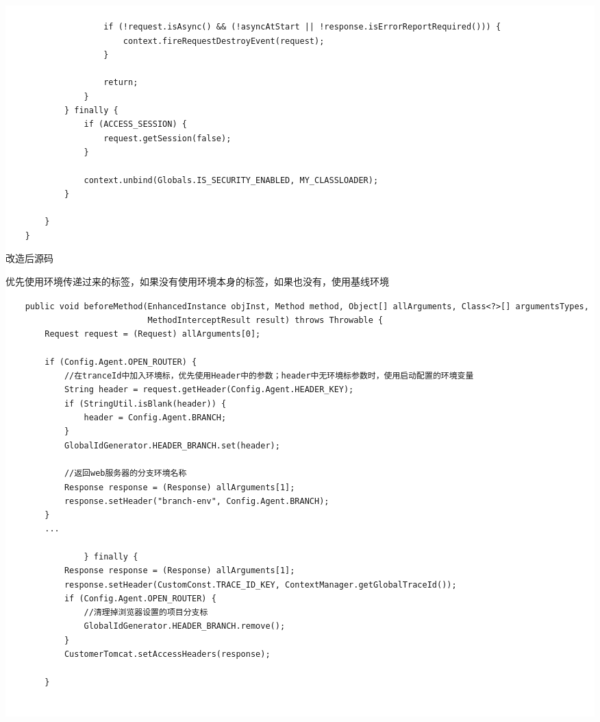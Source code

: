 ```

                    if (!request.isAsync() && (!asyncAtStart || !response.isErrorReportRequired())) {
                        context.fireRequestDestroyEvent(request);
                    }

                    return;
                }
            } finally {
                if (ACCESS_SESSION) {
                    request.getSession(false);
                }

                context.unbind(Globals.IS_SECURITY_ENABLED, MY_CLASSLOADER);
            }

        }
    }
```

改造后源码

优先使用环境传递过来的标签，如果没有使用环境本身的标签，如果也没有，使用基线环境

```
    public void beforeMethod(EnhancedInstance objInst, Method method, Object[] allArguments, Class<?>[] argumentsTypes,
                             MethodInterceptResult result) throws Throwable {
        Request request = (Request) allArguments[0];

        if (Config.Agent.OPEN_ROUTER) {
            //在tranceId中加入环境标，优先使用Header中的参数；header中无环境标参数时，使用启动配置的环境变量
            String header = request.getHeader(Config.Agent.HEADER_KEY);
            if (StringUtil.isBlank(header)) {
                header = Config.Agent.BRANCH;
            }
            GlobalIdGenerator.HEADER_BRANCH.set(header);

            //返回web服务器的分支环境名称
            Response response = (Response) allArguments[1];
            response.setHeader("branch-env", Config.Agent.BRANCH);
        }
        ...
        
                } finally {
            Response response = (Response) allArguments[1];
            response.setHeader(CustomConst.TRACE_ID_KEY, ContextManager.getGlobalTraceId());
            if (Config.Agent.OPEN_ROUTER) {
                //清理掉浏览器设置的项目分支标
                GlobalIdGenerator.HEADER_BRANCH.remove();
            }
            CustomerTomcat.setAccessHeaders(response);

        }
        
        
```
